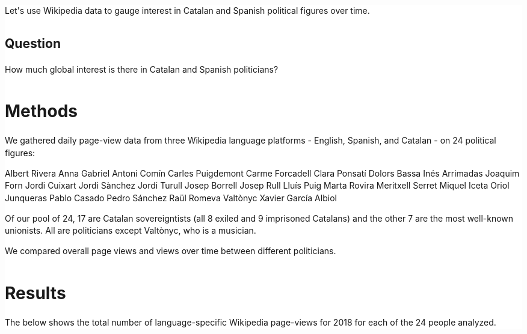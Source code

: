 Let's use Wikipedia data to gauge interest in Catalan and Spanish political figures over time.

Question
--------

How much global interest is there in Catalan and Spanish politicians?

Methods
=======

We gathered daily page-view data from three Wikipedia language platforms - English, Spanish, and Catalan - on 24 political figures:

Albert Rivera
Anna Gabriel
Antoni Comín
Carles Puigdemont
Carme Forcadell
Clara Ponsatí
Dolors Bassa
Inés Arrimadas
Joaquim Forn
Jordi Cuixart
Jordi Sànchez
Jordi Turull
Josep Borrell
Josep Rull
Lluís Puig
Marta Rovira
Meritxell Serret
Miquel Iceta
Oriol Junqueras
Pablo Casado
Pedro Sánchez
Raül Romeva
Valtònyc
Xavier García Albiol

Of our pool of 24, 17 are Catalan sovereigntists (all 8 exiled and 9 imprisoned Catalans) and the other 7 are the most well-known unionists. All are politicians except Valtònyc, who is a musician.

We compared overall page views and views over time between different politicians.

Results
=======

The below shows the total number of language-specific Wikipedia page-views for 2018 for each of the 24 people analyzed.
